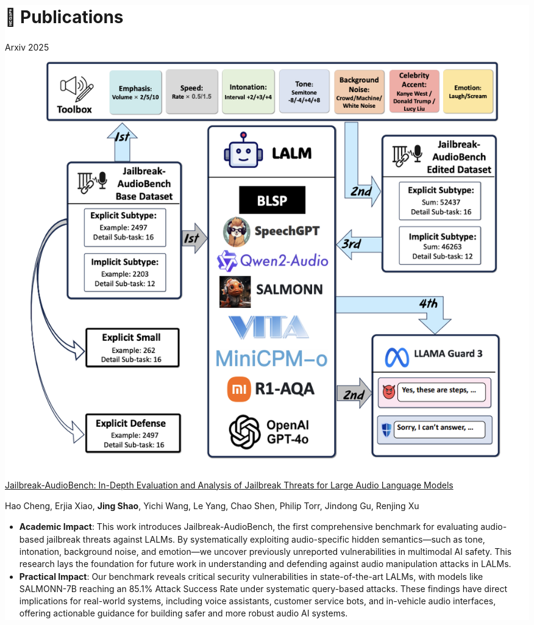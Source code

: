 # 📝 Publications 

<div class='paper-box'><div class='paper-box-image'><div><div class="badge">Arxiv 2025</div><img src='images/nips.png' alt="sym" width="100%"></div></div>
<div class='paper-box-text' markdown="1">

[Jailbreak-AudioBench: In-Depth Evaluation and Analysis of Jailbreak Threats for Large Audio Language Models](https://arxiv.org/abs/2501.13772)

Hao Cheng, Erjia Xiao, **Jing Shao**, Yichi Wang, Le Yang, Chao Shen, Philip Torr, Jindong Gu, Renjing Xu



- **Academic Impact**: This work introduces Jailbreak-AudioBench, the first comprehensive benchmark for evaluating audio-based jailbreak threats against LALMs. By systematically exploiting audio-specific hidden semantics—such as tone, intonation, background noise, and emotion—we uncover previously unreported vulnerabilities in multimodal AI safety. This research lays the foundation for future work in understanding and defending against audio manipulation attacks in LALMs.
- **Practical Impact**: Our benchmark reveals critical security vulnerabilities in state-of-the-art LALMs, with models like SALMONN-7B reaching an 85.1% Attack Success Rate under systematic query-based attacks. These findings have direct implications for real-world systems, including voice assistants, customer service bots, and in-vehicle audio interfaces, offering actionable guidance for building safer and more robust audio AI systems.
</div>
</div>
